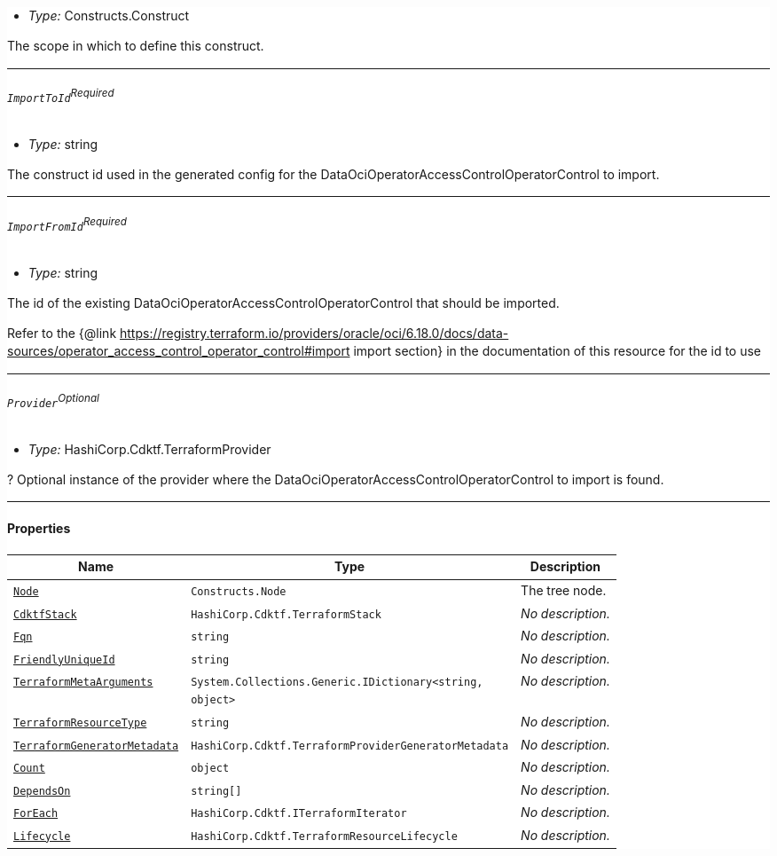 - *Type:* Constructs.Construct

The scope in which to define this construct.

---

###### `ImportToId`<sup>Required</sup> <a name="ImportToId" id="rhizo-co-terraform-provider-oci.dataOciOperatorAccessControlOperatorControl.DataOciOperatorAccessControlOperatorControl.generateConfigForImport.parameter.importToId"></a>

- *Type:* string

The construct id used in the generated config for the DataOciOperatorAccessControlOperatorControl to import.

---

###### `ImportFromId`<sup>Required</sup> <a name="ImportFromId" id="rhizo-co-terraform-provider-oci.dataOciOperatorAccessControlOperatorControl.DataOciOperatorAccessControlOperatorControl.generateConfigForImport.parameter.importFromId"></a>

- *Type:* string

The id of the existing DataOciOperatorAccessControlOperatorControl that should be imported.

Refer to the {@link https://registry.terraform.io/providers/oracle/oci/6.18.0/docs/data-sources/operator_access_control_operator_control#import import section} in the documentation of this resource for the id to use

---

###### `Provider`<sup>Optional</sup> <a name="Provider" id="rhizo-co-terraform-provider-oci.dataOciOperatorAccessControlOperatorControl.DataOciOperatorAccessControlOperatorControl.generateConfigForImport.parameter.provider"></a>

- *Type:* HashiCorp.Cdktf.TerraformProvider

? Optional instance of the provider where the DataOciOperatorAccessControlOperatorControl to import is found.

---

#### Properties <a name="Properties" id="Properties"></a>

| **Name** | **Type** | **Description** |
| --- | --- | --- |
| <code><a href="#rhizo-co-terraform-provider-oci.dataOciOperatorAccessControlOperatorControl.DataOciOperatorAccessControlOperatorControl.property.node">Node</a></code> | <code>Constructs.Node</code> | The tree node. |
| <code><a href="#rhizo-co-terraform-provider-oci.dataOciOperatorAccessControlOperatorControl.DataOciOperatorAccessControlOperatorControl.property.cdktfStack">CdktfStack</a></code> | <code>HashiCorp.Cdktf.TerraformStack</code> | *No description.* |
| <code><a href="#rhizo-co-terraform-provider-oci.dataOciOperatorAccessControlOperatorControl.DataOciOperatorAccessControlOperatorControl.property.fqn">Fqn</a></code> | <code>string</code> | *No description.* |
| <code><a href="#rhizo-co-terraform-provider-oci.dataOciOperatorAccessControlOperatorControl.DataOciOperatorAccessControlOperatorControl.property.friendlyUniqueId">FriendlyUniqueId</a></code> | <code>string</code> | *No description.* |
| <code><a href="#rhizo-co-terraform-provider-oci.dataOciOperatorAccessControlOperatorControl.DataOciOperatorAccessControlOperatorControl.property.terraformMetaArguments">TerraformMetaArguments</a></code> | <code>System.Collections.Generic.IDictionary<string, object></code> | *No description.* |
| <code><a href="#rhizo-co-terraform-provider-oci.dataOciOperatorAccessControlOperatorControl.DataOciOperatorAccessControlOperatorControl.property.terraformResourceType">TerraformResourceType</a></code> | <code>string</code> | *No description.* |
| <code><a href="#rhizo-co-terraform-provider-oci.dataOciOperatorAccessControlOperatorControl.DataOciOperatorAccessControlOperatorControl.property.terraformGeneratorMetadata">TerraformGeneratorMetadata</a></code> | <code>HashiCorp.Cdktf.TerraformProviderGeneratorMetadata</code> | *No description.* |
| <code><a href="#rhizo-co-terraform-provider-oci.dataOciOperatorAccessControlOperatorControl.DataOciOperatorAccessControlOperatorControl.property.count">Count</a></code> | <code>object</code> | *No description.* |
| <code><a href="#rhizo-co-terraform-provider-oci.dataOciOperatorAccessControlOperatorControl.DataOciOperatorAccessControlOperatorControl.property.dependsOn">DependsOn</a></code> | <code>string[]</code> | *No description.* |
| <code><a href="#rhizo-co-terraform-provider-oci.dataOciOperatorAccessControlOperatorControl.DataOciOperatorAccessControlOperatorControl.property.forEach">ForEach</a></code> | <code>HashiCorp.Cdktf.ITerraformIterator</code> | *No description.* |
| <code><a href="#rhizo-co-terraform-provider-oci.dataOciOperatorAccessControlOperatorControl.DataOciOperatorAccessControlOperatorControl.property.lifecycle">Lifecycle</a></code> | <code>HashiCorp.Cdktf.TerraformResourceLifecycle</code> | *No description.* |